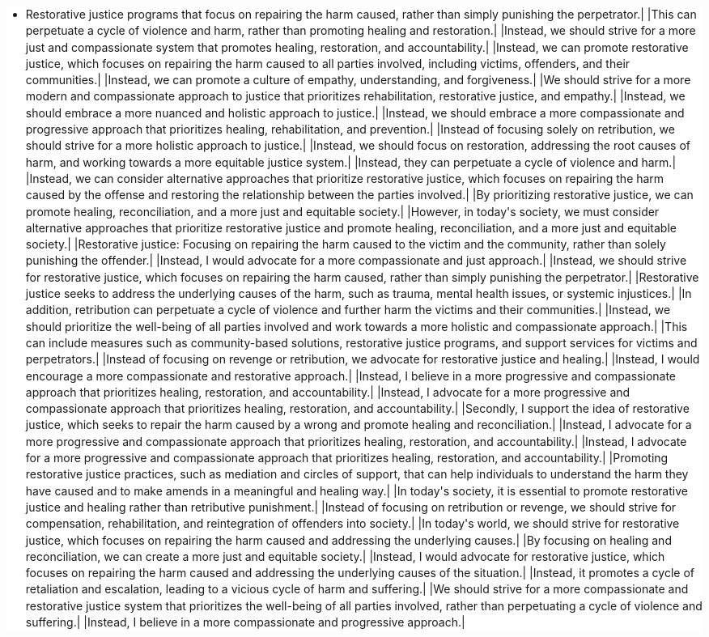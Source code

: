 * Restorative justice programs that focus on repairing the harm caused, rather than simply punishing the perpetrator.|
|This can perpetuate a cycle of violence and harm, rather than promoting healing and restoration.|
|Instead, we should strive for a more just and compassionate system that promotes healing, restoration, and accountability.|
|Instead, we can promote restorative justice, which focuses on repairing the harm caused to all parties involved, including victims, offenders, and their communities.|
|Instead, we can promote a culture of empathy, understanding, and forgiveness.|
|We should strive for a more modern and compassionate approach to justice that prioritizes rehabilitation, restorative justice, and empathy.|
|Instead, we should embrace a more nuanced and holistic approach to justice.|
|Instead, we should embrace a more compassionate and progressive approach that prioritizes healing, rehabilitation, and prevention.|
|Instead of focusing solely on retribution, we should strive for a more holistic approach to justice.|
|Instead, we should focus on restoration, addressing the root causes of harm, and working towards a more equitable justice system.|
|Instead, they can perpetuate a cycle of violence and harm.|
|Instead, we can consider alternative approaches that prioritize restorative justice, which focuses on repairing the harm caused by the offense and restoring the relationship between the parties involved.|
|By prioritizing restorative justice, we can promote healing, reconciliation, and a more just and equitable society.|
|However, in today's society, we must consider alternative approaches that prioritize restorative justice and promote healing, reconciliation, and a more just and equitable society.|
|Restorative justice: Focusing on repairing the harm caused to the victim and the community, rather than solely punishing the offender.|
|Instead, I would advocate for a more compassionate and just approach.|
|Instead, we should strive for restorative justice, which focuses on repairing the harm caused, rather than simply punishing the perpetrator.|
|Restorative justice seeks to address the underlying causes of the harm, such as trauma, mental health issues, or systemic injustices.|
|In addition, retribution can perpetuate a cycle of violence and further harm the victims and their communities.|
|Instead, we should prioritize the well-being of all parties involved and work towards a more holistic and compassionate approach.|
|This can include measures such as community-based solutions, restorative justice programs, and support services for victims and perpetrators.|
|Instead of focusing on revenge or retribution, we advocate for restorative justice and healing.|
|Instead, I would encourage a more compassionate and restorative approach.|
|Instead, I believe in a more progressive and compassionate approach that prioritizes healing, restoration, and accountability.|
|Instead, I advocate for a more progressive and compassionate approach that prioritizes healing, restoration, and accountability.|
|Secondly, I support the idea of restorative justice, which seeks to repair the harm caused by a wrong and promote healing and reconciliation.|
|Instead, I advocate for a more progressive and compassionate approach that prioritizes healing, restoration, and accountability.|
|Instead, I advocate for a more progressive and compassionate approach that prioritizes healing, restoration, and accountability.|
|Promoting restorative justice practices, such as mediation and circles of support, that can help individuals to understand the harm they have caused and to make amends in a meaningful and healing way.|
|In today's society, it is essential to promote restorative justice and healing rather than retributive punishment.|
|Instead of focusing on retribution or revenge, we should strive for compensation, rehabilitation, and reintegration of offenders into society.|
|In today's world, we should strive for restorative justice, which focuses on repairing the harm caused and addressing the underlying causes.|
|By focusing on healing and reconciliation, we can create a more just and equitable society.|
|Instead, I would advocate for restorative justice, which focuses on repairing the harm caused and addressing the underlying causes of the situation.|
|Instead, it promotes a cycle of retaliation and escalation, leading to a vicious cycle of harm and suffering.|
|We should strive for a more compassionate and restorative justice system that prioritizes the well-being of all parties involved, rather than perpetuating a cycle of violence and suffering.|
|Instead, I believe in a more compassionate and progressive approach.|